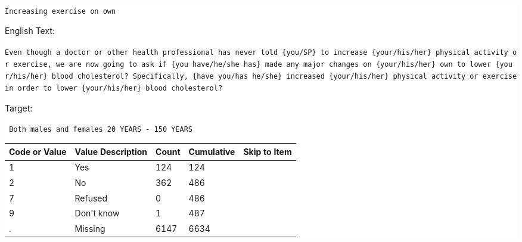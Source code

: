     Increasing exercise on own
English Text:

    Even though a doctor or other health professional has never told {you/SP} to increase {your/his/her} physical activity or exercise, we are now going to ask if {you have/he/she has} made any major changes on {your/his/her} own to lower {your/his/her} blood cholesterol? Specifically, {have you/has he/she} increased {your/his/her} physical activity or exercise in order to lower {your/his/her} blood cholesterol? 
Target:

     Both males and females 20 YEARS - 150 YEARS
Code or Value | Value Description | Count | Cumulative | Skip to Item  
---|---|---|---|---  
1 | Yes | 124 | 124 |   
2 | No | 362 | 486 |   
7 | Refused | 0 | 486 |   
9 | Don't know | 1 | 487 |   
. | Missing | 6147 | 6634 | 

